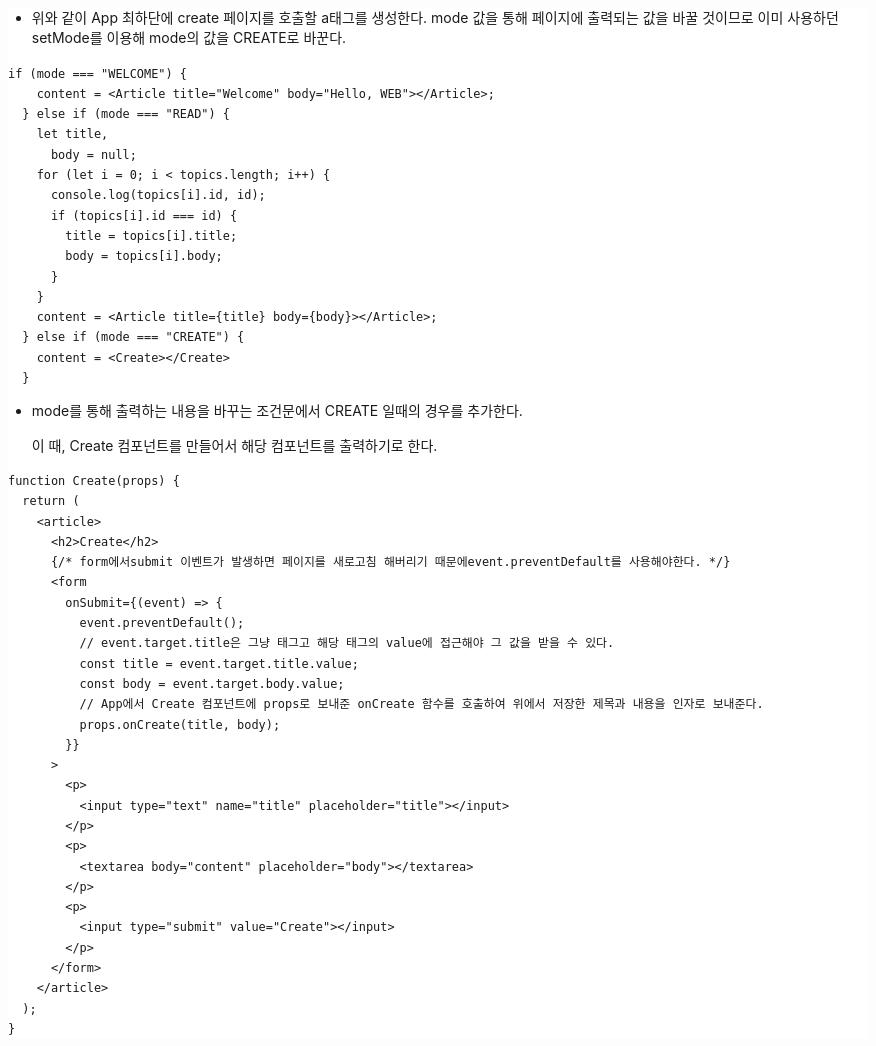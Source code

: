   - 위와 같이 App 최하단에 create 페이지를 호출할 a태그를 생성한다. mode 값을 통해 페이지에 출력되는 값을 바꿀 것이므로 이미 사용하던 setMode를 이용해 mode의 값을 CREATE로 바꾼다.

  ```react
  if (mode === "WELCOME") {
      content = <Article title="Welcome" body="Hello, WEB"></Article>;
    } else if (mode === "READ") {
      let title,
        body = null;
      for (let i = 0; i < topics.length; i++) {
        console.log(topics[i].id, id);
        if (topics[i].id === id) {
          title = topics[i].title;
          body = topics[i].body;
        }
      }
      content = <Article title={title} body={body}></Article>;
    } else if (mode === "CREATE") {
      content = <Create></Create>
    }
  ```

  - mode를 통해 출력하는 내용을 바꾸는 조건문에서 CREATE 일때의 경우를 추가한다.

    이 때, Create 컴포넌트를 만들어서 해당 컴포넌트를 출력하기로 한다.

  ```react
  function Create(props) {
    return (
      <article>
        <h2>Create</h2>
        {/* form에서submit 이벤트가 발생하면 페이지를 새로고침 해버리기 때문에event.preventDefault를 사용해야한다. */}
        <form
          onSubmit={(event) => {
            event.preventDefault();
            // event.target.title은 그냥 태그고 해당 태그의 value에 접근해야 그 값을 받을 수 있다.
            const title = event.target.title.value;
            const body = event.target.body.value;
            // App에서 Create 컴포넌트에 props로 보내준 onCreate 함수를 호출하여 위에서 저장한 제목과 내용을 인자로 보내준다.
            props.onCreate(title, body);
          }}
        >
          <p>
            <input type="text" name="title" placeholder="title"></input>
          </p>
          <p>
            <textarea body="content" placeholder="body"></textarea>
          </p>
          <p>
            <input type="submit" value="Create"></input>
          </p>
        </form>
      </article>
    );
  }
  ```
